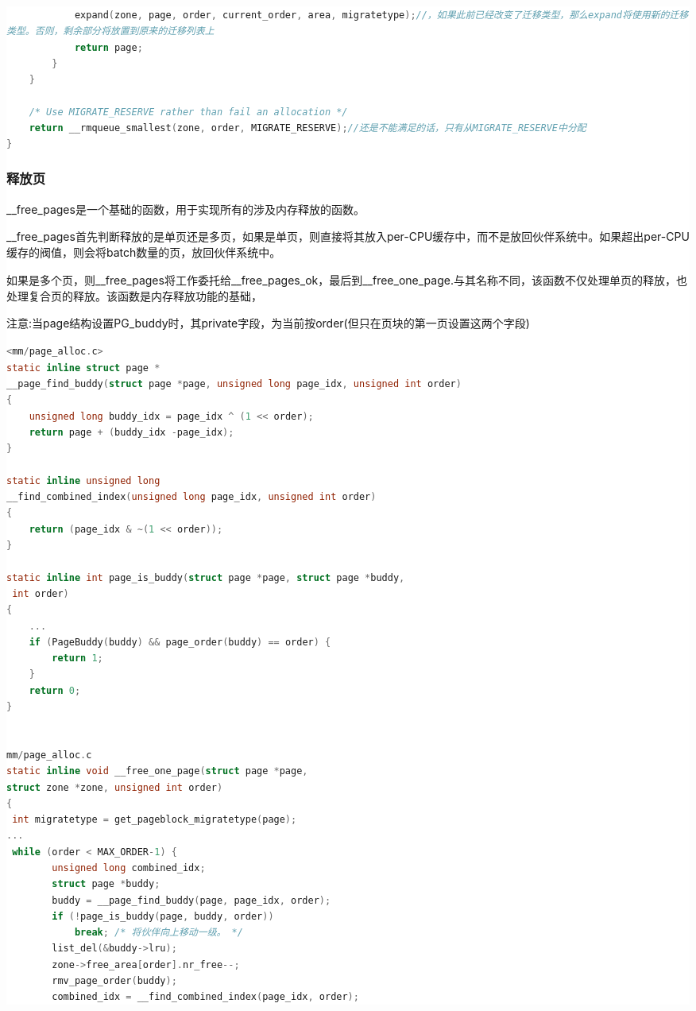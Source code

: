 ```c
			expand(zone, page, order, current_order, area, migratetype);//，如果此前已经改变了迁移类型，那么expand将使用新的迁移类型。否则，剩余部分将放置到原来的迁移列表上
			return page;
		}
	}

	/* Use MIGRATE_RESERVE rather than fail an allocation */
	return __rmqueue_smallest(zone, order, MIGRATE_RESERVE);//还是不能满足的话，只有从MIGRATE_RESERVE中分配
}
```

### 释放页

\_\_free\_pages是一个基础的函数，用于实现所有的涉及内存释放的函数。

\_\_free\_pages首先判断释放的是单页还是多页，如果是单页，则直接将其放入per-CPU缓存中，而不是放回伙伴系统中。如果超出per-CPU缓存的阀值，则会将batch数量的页，放回伙伴系统中。

如果是多个页，则\_\_free\_pages将工作委托给\_\_free\_pages\_ok，最后到\_\_free\_one\_page.与其名称不同，该函数不仅处理单页的释放，也处理复合页的释放。该函数是内存释放功能的基础，

注意:当page结构设置PG\_buddy时，其private字段，为当前按order(但只在页块的第一页设置这两个字段)

```c
<mm/page_alloc.c>
static inline struct page *
__page_find_buddy(struct page *page, unsigned long page_idx, unsigned int order)
{
    unsigned long buddy_idx = page_idx ^ (1 << order);
    return page + (buddy_idx -page_idx);
}

static inline unsigned long
__find_combined_index(unsigned long page_idx, unsigned int order)
{
    return (page_idx & ~(1 << order));
} 

static inline int page_is_buddy(struct page *page, struct page *buddy,
 int order)
{
    ...
    if (PageBuddy(buddy) && page_order(buddy) == order) {
        return 1;
    }
    return 0;
} 


mm/page_alloc.c
static inline void __free_one_page(struct page *page,
struct zone *zone, unsigned int order)
{
 int migratetype = get_pageblock_migratetype(page);
...
 while (order < MAX_ORDER-1) {
        unsigned long combined_idx;
        struct page *buddy;
        buddy = __page_find_buddy(page, page_idx, order);
        if (!page_is_buddy(page, buddy, order))
            break; /* 将伙伴向上移动一级。 */
        list_del(&buddy->lru);
        zone->free_area[order].nr_free--;
        rmv_page_order(buddy);
        combined_idx = __find_combined_index(page_idx, order);
```
